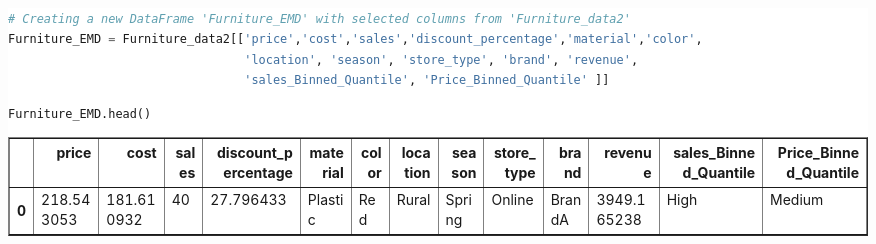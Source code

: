 


```python
# Creating a new DataFrame 'Furniture_EMD' with selected columns from 'Furniture_data2'
Furniture_EMD = Furniture_data2[['price','cost','sales','discount_percentage','material','color',
                                 'location', 'season', 'store_type', 'brand', 'revenue',
                                 'sales_Binned_Quantile', 'Price_Binned_Quantile' ]]
```


```python
Furniture_EMD.head()
```




<div>
<style scoped>
    .dataframe tbody tr th:only-of-type {
        vertical-align: middle;
    }

    .dataframe tbody tr th {
        vertical-align: top;
    }

    .dataframe thead th {
        text-align: right;
    }
</style>
<table border="1" class="dataframe">
  <thead>
    <tr style="text-align: right;">
      <th></th>
      <th>price</th>
      <th>cost</th>
      <th>sales</th>
      <th>discount_percentage</th>
      <th>material</th>
      <th>color</th>
      <th>location</th>
      <th>season</th>
      <th>store_type</th>
      <th>brand</th>
      <th>revenue</th>
      <th>sales_Binned_Quantile</th>
      <th>Price_Binned_Quantile</th>
    </tr>
  </thead>
  <tbody>
    <tr>
      <th>0</th>
      <td>218.543053</td>
      <td>181.610932</td>
      <td>40</td>
      <td>27.796433</td>
      <td>Plastic</td>
      <td>Red</td>
      <td>Rural</td>
      <td>Spring</td>
      <td>Online</td>
      <td>BrandA</td>
      <td>3949.165238</td>
      <td>High</td>
      <td>Medium</td>
    </tr>
    <tr>
